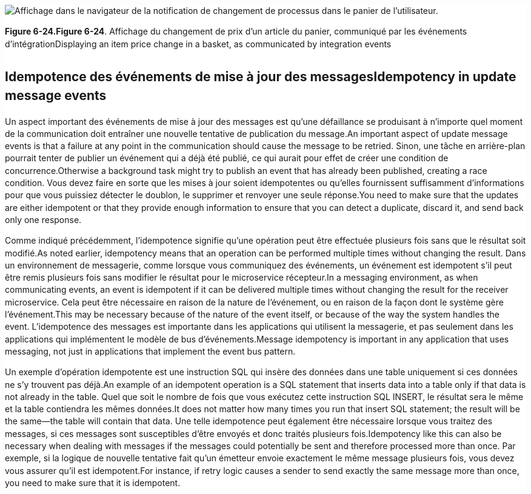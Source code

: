 ![Affichage dans le navigateur de la notification de changement de processus dans le panier de l’utilisateur.](./media/image25.png)

<span data-ttu-id="4f427-212">**Figure 6-24.**</span><span class="sxs-lookup"><span data-stu-id="4f427-212">**Figure 6-24**.</span></span> <span data-ttu-id="4f427-213">Affichage du changement de prix d’un article du panier, communiqué par les événements d’intégration</span><span class="sxs-lookup"><span data-stu-id="4f427-213">Displaying an item price change in a basket, as communicated by integration events</span></span>

## <a name="idempotency-in-update-message-events"></a><span data-ttu-id="4f427-214">Idempotence des événements de mise à jour des messages</span><span class="sxs-lookup"><span data-stu-id="4f427-214">Idempotency in update message events</span></span>

<span data-ttu-id="4f427-215">Un aspect important des événements de mise à jour des messages est qu’une défaillance se produisant à n’importe quel moment de la communication doit entraîner une nouvelle tentative de publication du message.</span><span class="sxs-lookup"><span data-stu-id="4f427-215">An important aspect of update message events is that a failure at any point in the communication should cause the message to be retried.</span></span> <span data-ttu-id="4f427-216">Sinon, une tâche en arrière-plan pourrait tenter de publier un événement qui a déjà été publié, ce qui aurait pour effet de créer une condition de concurrence.</span><span class="sxs-lookup"><span data-stu-id="4f427-216">Otherwise a background task might try to publish an event that has already been published, creating a race condition.</span></span> <span data-ttu-id="4f427-217">Vous devez faire en sorte que les mises à jour soient idempotentes ou qu’elles fournissent suffisamment d’informations pour que vous puissiez détecter le doublon, le supprimer et renvoyer une seule réponse.</span><span class="sxs-lookup"><span data-stu-id="4f427-217">You need to make sure that the updates are either idempotent or that they provide enough information to ensure that you can detect a duplicate, discard it, and send back only one response.</span></span>

<span data-ttu-id="4f427-218">Comme indiqué précédemment, l’idempotence signifie qu’une opération peut être effectuée plusieurs fois sans que le résultat soit modifié.</span><span class="sxs-lookup"><span data-stu-id="4f427-218">As noted earlier, idempotency means that an operation can be performed multiple times without changing the result.</span></span> <span data-ttu-id="4f427-219">Dans un environnement de messagerie, comme lorsque vous communiquez des événements, un événement est idempotent s’il peut être remis plusieurs fois sans modifier le résultat pour le microservice récepteur.</span><span class="sxs-lookup"><span data-stu-id="4f427-219">In a messaging environment, as when communicating events, an event is idempotent if it can be delivered multiple times without changing the result for the receiver microservice.</span></span> <span data-ttu-id="4f427-220">Cela peut être nécessaire en raison de la nature de l’événement, ou en raison de la façon dont le système gère l’événement.</span><span class="sxs-lookup"><span data-stu-id="4f427-220">This may be necessary because of the nature of the event itself, or because of the way the system handles the event.</span></span> <span data-ttu-id="4f427-221">L’idempotence des messages est importante dans les applications qui utilisent la messagerie, et pas seulement dans les applications qui implémentent le modèle de bus d’événements.</span><span class="sxs-lookup"><span data-stu-id="4f427-221">Message idempotency is important in any application that uses messaging, not just in applications that implement the event bus pattern.</span></span>

<span data-ttu-id="4f427-222">Un exemple d’opération idempotente est une instruction SQL qui insère des données dans une table uniquement si ces données ne s’y trouvent pas déjà.</span><span class="sxs-lookup"><span data-stu-id="4f427-222">An example of an idempotent operation is a SQL statement that inserts data into a table only if that data is not already in the table.</span></span> <span data-ttu-id="4f427-223">Quel que soit le nombre de fois que vous exécutez cette instruction SQL INSERT, le résultat sera le même et la table contiendra les mêmes données.</span><span class="sxs-lookup"><span data-stu-id="4f427-223">It does not matter how many times you run that insert SQL statement; the result will be the same—the table will contain that data.</span></span> <span data-ttu-id="4f427-224">Une telle idempotence peut également être nécessaire lorsque vous traitez des messages, si ces messages sont susceptibles d’être envoyés et donc traités plusieurs fois.</span><span class="sxs-lookup"><span data-stu-id="4f427-224">Idempotency like this can also be necessary when dealing with messages if the messages could potentially be sent and therefore processed more than once.</span></span> <span data-ttu-id="4f427-225">Par exemple, si la logique de nouvelle tentative fait qu’un émetteur envoie exactement le même message plusieurs fois, vous devez vous assurer qu’il est idempotent.</span><span class="sxs-lookup"><span data-stu-id="4f427-225">For instance, if retry logic causes a sender to send exactly the same message more than once, you need to make sure that it is idempotent.</span></span>
